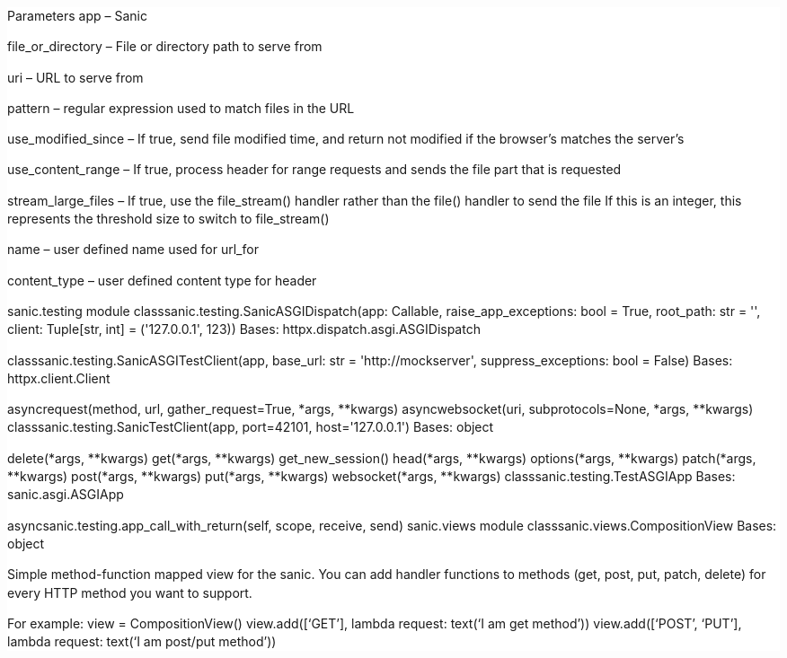 Parameters
app – Sanic

file_or_directory – File or directory path to serve from

uri – URL to serve from

pattern – regular expression used to match files in the URL

use_modified_since – If true, send file modified time, and return not modified if the browser’s matches the server’s

use_content_range – If true, process header for range requests and sends the file part that is requested

stream_large_files – If true, use the file_stream() handler rather than the file() handler to send the file If this is an integer, this represents the threshold size to switch to file_stream()

name – user defined name used for url_for

content_type – user defined content type for header

sanic.testing module
classsanic.testing.SanicASGIDispatch(app: Callable, raise_app_exceptions: bool = True, root_path: str = '', client: Tuple[str, int] = ('127.0.0.1', 123))
Bases: httpx.dispatch.asgi.ASGIDispatch

classsanic.testing.SanicASGITestClient(app, base_url: str = 'http://mockserver', suppress_exceptions: bool = False)
Bases: httpx.client.Client

asyncrequest(method, url, gather_request=True, *args, **kwargs)
asyncwebsocket(uri, subprotocols=None, *args, **kwargs)
classsanic.testing.SanicTestClient(app, port=42101, host='127.0.0.1')
Bases: object

delete(*args, **kwargs)
get(*args, **kwargs)
get_new_session()
head(*args, **kwargs)
options(*args, **kwargs)
patch(*args, **kwargs)
post(*args, **kwargs)
put(*args, **kwargs)
websocket(*args, **kwargs)
classsanic.testing.TestASGIApp
Bases: sanic.asgi.ASGIApp

asyncsanic.testing.app_call_with_return(self, scope, receive, send)
sanic.views module
classsanic.views.CompositionView
Bases: object

Simple method-function mapped view for the sanic. You can add handler functions to methods (get, post, put, patch, delete) for every HTTP method you want to support.

For example:
view = CompositionView() view.add([‘GET’], lambda request: text(‘I am get method’)) view.add([‘POST’, ‘PUT’], lambda request: text(‘I am post/put method’))
